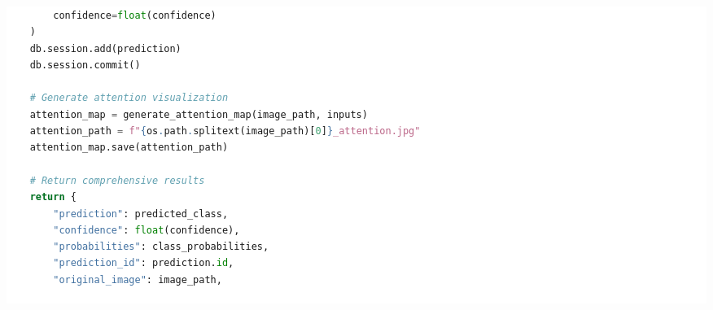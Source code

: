 ```python
        confidence=float(confidence)
    )
    db.session.add(prediction)
    db.session.commit()
    
    # Generate attention visualization
    attention_map = generate_attention_map(image_path, inputs)
    attention_path = f"{os.path.splitext(image_path)[0]}_attention.jpg"
    attention_map.save(attention_path)
    
    # Return comprehensive results
    return {
        "prediction": predicted_class,
        "confidence": float(confidence),
        "probabilities": class_probabilities,
        "prediction_id": prediction.id,
        "original_image": image_path,
        